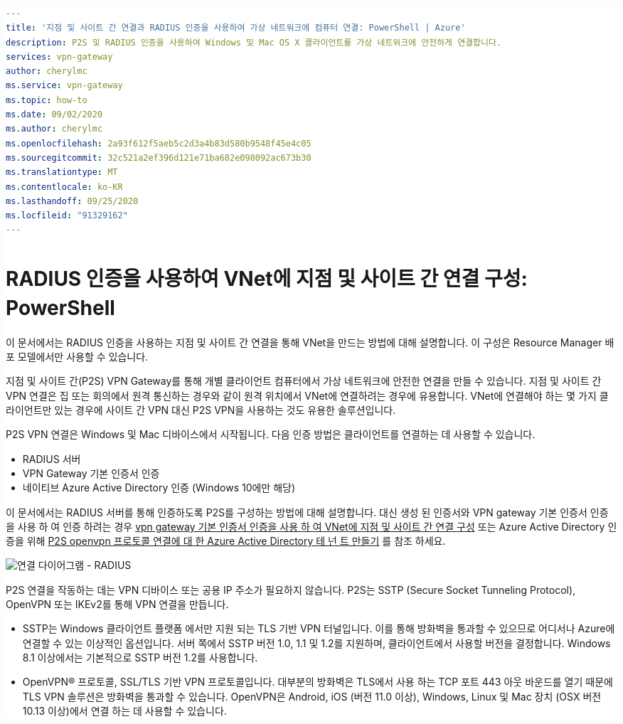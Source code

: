 ```yaml
---
title: '지점 및 사이트 간 연결과 RADIUS 인증을 사용하여 가상 네트워크에 컴퓨터 연결: PowerShell | Azure'
description: P2S 및 RADIUS 인증을 사용하여 Windows 및 Mac OS X 클라이언트를 가상 네트워크에 안전하게 연결합니다.
services: vpn-gateway
author: cherylmc
ms.service: vpn-gateway
ms.topic: how-to
ms.date: 09/02/2020
ms.author: cherylmc
ms.openlocfilehash: 2a93f612f5aeb5c2d3a4b83d580b9548f45e4c05
ms.sourcegitcommit: 32c521a2ef396d121e71ba682e098092ac673b30
ms.translationtype: MT
ms.contentlocale: ko-KR
ms.lasthandoff: 09/25/2020
ms.locfileid: "91329162"
---
```

# <a name="configure-a-point-to-site-connection-to-a-vnet-using-radius-authentication-powershell"></a>RADIUS 인증을 사용하여 VNet에 지점 및 사이트 간 연결 구성: PowerShell

이 문서에서는 RADIUS 인증을 사용하는 지점 및 사이트 간 연결을 통해 VNet을 만드는 방법에 대해 설명합니다. 이 구성은 Resource Manager 배포 모델에서만 사용할 수 있습니다.

지점 및 사이트 간(P2S) VPN Gateway를 통해 개별 클라이언트 컴퓨터에서 가상 네트워크에 안전한 연결을 만들 수 있습니다. 지점 및 사이트 간 VPN 연결은 집 또는 회의에서 원격 통신하는 경우와 같이 원격 위치에서 VNet에 연결하려는 경우에 유용합니다. VNet에 연결해야 하는 몇 가지 클라이언트만 있는 경우에 사이트 간 VPN 대신 P2S VPN을 사용하는 것도 유용한 솔루션입니다.

P2S VPN 연결은 Windows 및 Mac 디바이스에서 시작됩니다. 다음 인증 방법은 클라이언트를 연결하는 데 사용할 수 있습니다. 

* RADIUS 서버
* VPN Gateway 기본 인증서 인증
* 네이티브 Azure Active Directory 인증 (Windows 10에만 해당)

이 문서에서는 RADIUS 서버를 통해 인증하도록 P2S를 구성하는 방법에 대해 설명합니다. 대신 생성 된 인증서와 VPN gateway 기본 인증서 인증을 사용 하 여 인증 하려는 경우 [vpn gateway 기본 인증서 인증을 사용 하 여 VNet에 지점 및 사이트 간 연결 구성](vpn-gateway-howto-point-to-site-rm-ps.md) 또는 Azure Active Directory 인증을 위해 [P2S openvpn 프로토콜 연결에 대 한 Azure Active Directory 테 넌 트 만들기](openvpn-azure-ad-tenant.md) 를 참조 하세요.

![연결 다이어그램 - RADIUS](./media/point-to-site-how-to-radius-ps/p2sradius.png)

P2S 연결을 작동하는 데는 VPN 디바이스 또는 공용 IP 주소가 필요하지 않습니다. P2S는 SSTP (Secure Socket Tunneling Protocol), OpenVPN 또는 IKEv2를 통해 VPN 연결을 만듭니다.

* SSTP는 Windows 클라이언트 플랫폼 에서만 지원 되는 TLS 기반 VPN 터널입니다. 이를 통해 방화벽을 통과할 수 있으므로 어디서나 Azure에 연결할 수 있는 이상적인 옵션입니다. 서버 쪽에서 SSTP 버전 1.0, 1.1 및 1.2를 지원하며, 클라이언트에서 사용할 버전을 결정합니다. Windows 8.1 이상에서는 기본적으로 SSTP 버전 1.2를 사용합니다.

* OpenVPN® 프로토콜, SSL/TLS 기반 VPN 프로토콜입니다. 대부분의 방화벽은 TLS에서 사용 하는 TCP 포트 443 아웃 바운드를 열기 때문에 TLS VPN 솔루션은 방화벽을 통과할 수 있습니다. OpenVPN은 Android, iOS (버전 11.0 이상), Windows, Linux 및 Mac 장치 (OSX 버전 10.13 이상)에서 연결 하는 데 사용할 수 있습니다.
